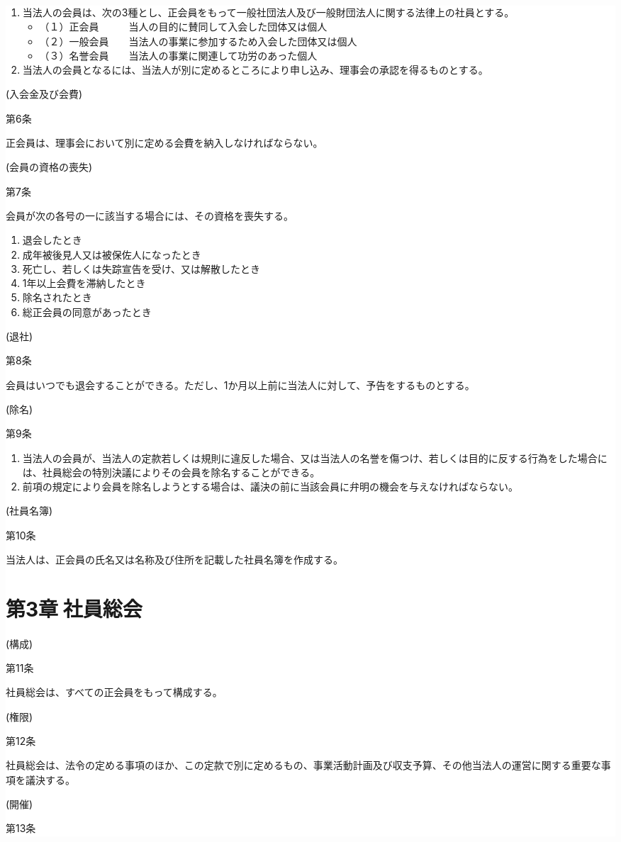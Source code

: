 1. 当法人の会員は、次の3種とし、正会員をもって一般社団法人及び一般財団法人に関する法律上の社員とする。
    * （１）正会員　　　当人の目的に賛同して入会した団体又は個人
    * （２）一般会員　　当法人の事業に参加するため入会した団体又は個人
    * （３）名誉会員　　当法人の事業に関連して功労のあった個人
2. 当法人の会員となるには、当法人が別に定めるところにより申し込み、理事会の承認を得るものとする。

(入会金及び会費)

第6条

正会員は、理事会において別に定める会費を納入しなければならない。

(会員の資格の喪失)

第7条

会員が次の各号の一に該当する場合には、その資格を喪失する。

1. 退会したとき
2. 成年被後見人又は被保佐人になったとき
3. 死亡し、若しくは失踪宣告を受け、又は解散したとき
4. 1年以上会費を滞納したとき
5. 除名されたとき
6. 総正会員の同意があったとき

(退社)

第8条

会員はいつでも退会することができる。ただし、1か月以上前に当法人に対して、予告をするものとする。

(除名)

第9条

1. 当法人の会員が、当法人の定款若しくは規則に違反した場合、又は当法人の名誉を傷つけ、若しくは目的に反する行為をした場合には、社員総会の特別決議によりその会員を除名することができる。
2. 前項の規定により会員を除名しようとする場合は、議決の前に当該会員に弁明の機会を与えなければならない。

(社員名簿)

第10条

当法人は、正会員の氏名又は名称及び住所を記載した社員名簿を作成する。

# 第3章  社員総会

(構成)

第11条

社員総会は、すべての正会員をもって構成する。

(権限)

第12条

社員総会は、法令の定める事項のほか、この定款で別に定めるもの、事業活動計画及び収支予算、その他当法人の運営に関する重要な事項を議決する。

(開催)

第13条
